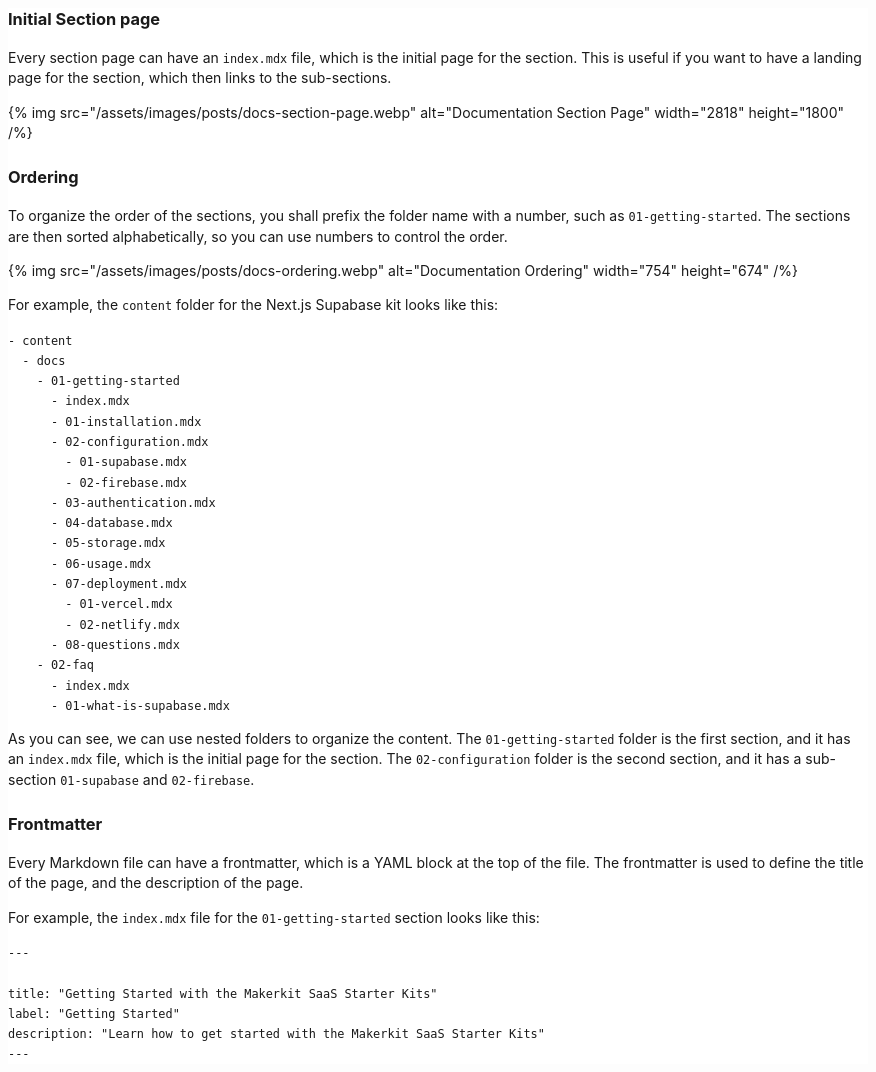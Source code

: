 ### Initial Section page

Every section page can have an `index.mdx` file, which is the initial page for the section. This is useful if you want to have a landing page for the section, which then links to the sub-sections.

{% img src="/assets/images/posts/docs-section-page.webp" alt="Documentation Section Page" width="2818" height="1800" /%}

### Ordering

To organize the order of the sections, you shall prefix the folder name with a number, such as `01-getting-started`. The sections are then sorted alphabetically, so you can use numbers to control the order.

{% img src="/assets/images/posts/docs-ordering.webp" alt="Documentation Ordering" width="754" height="674" /%}

For example, the `content` folder for the Next.js Supabase kit looks like this:

```bash
- content
  - docs
    - 01-getting-started
      - index.mdx
      - 01-installation.mdx
      - 02-configuration.mdx
        - 01-supabase.mdx
        - 02-firebase.mdx
      - 03-authentication.mdx
      - 04-database.mdx
      - 05-storage.mdx
      - 06-usage.mdx
      - 07-deployment.mdx
        - 01-vercel.mdx
        - 02-netlify.mdx
      - 08-questions.mdx
    - 02-faq
      - index.mdx
      - 01-what-is-supabase.mdx
```

As you can see, we can use nested folders to organize the content. The `01-getting-started` folder is the first section, and it has an `index.mdx` file, which is the initial page for the section. The `02-configuration` folder is the second section, and it has a sub-section `01-supabase` and `02-firebase`.

### Frontmatter

Every Markdown file can have a frontmatter, which is a YAML block at the top of the file. The frontmatter is used to define the title of the page, and the description of the page.

For example, the `index.mdx` file for the `01-getting-started` section looks like this:

```mdx
---

title: "Getting Started with the Makerkit SaaS Starter Kits"
label: "Getting Started"
description: "Learn how to get started with the Makerkit SaaS Starter Kits"
---

```
